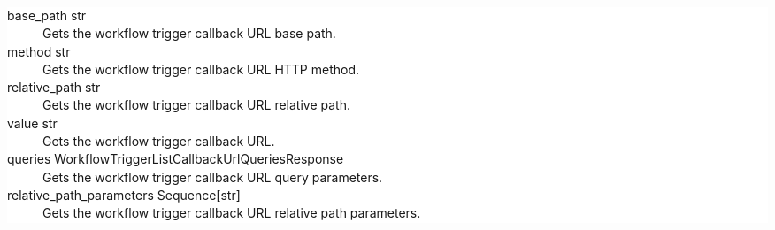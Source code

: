 <div>
<pulumi-choosable type="language" values="python">
<dl class="resources-properties"><dt class="property-"
            title="">
        <span id="base_path_python">
<a data-swiftype-name="resource-property" data-swiftype-type="text" href="#base_path_python" style="color: inherit; text-decoration: inherit;">base_<wbr>path</a>
</span>
        <span class="property-indicator"></span>
        <span class="property-type">str</span>
    </dt>
    <dd>Gets the workflow trigger callback URL base path.</dd><dt class="property-"
            title="">
        <span id="method_python">
<a data-swiftype-name="resource-property" data-swiftype-type="text" href="#method_python" style="color: inherit; text-decoration: inherit;">method</a>
</span>
        <span class="property-indicator"></span>
        <span class="property-type">str</span>
    </dt>
    <dd>Gets the workflow trigger callback URL HTTP method.</dd><dt class="property-"
            title="">
        <span id="relative_path_python">
<a data-swiftype-name="resource-property" data-swiftype-type="text" href="#relative_path_python" style="color: inherit; text-decoration: inherit;">relative_<wbr>path</a>
</span>
        <span class="property-indicator"></span>
        <span class="property-type">str</span>
    </dt>
    <dd>Gets the workflow trigger callback URL relative path.</dd><dt class="property-"
            title="">
        <span id="value_python">
<a data-swiftype-name="resource-property" data-swiftype-type="text" href="#value_python" style="color: inherit; text-decoration: inherit;">value</a>
</span>
        <span class="property-indicator"></span>
        <span class="property-type">str</span>
    </dt>
    <dd>Gets the workflow trigger callback URL.</dd><dt class="property-"
            title="">
        <span id="queries_python">
<a data-swiftype-name="resource-property" data-swiftype-type="text" href="#queries_python" style="color: inherit; text-decoration: inherit;">queries</a>
</span>
        <span class="property-indicator"></span>
        <span class="property-type"><a href="#workflowtriggerlistcallbackurlqueriesresponse">Workflow<wbr>Trigger<wbr>List<wbr>Callback<wbr>Url<wbr>Queries<wbr>Response</a></span>
    </dt>
    <dd>Gets the workflow trigger callback URL query parameters.</dd><dt class="property-"
            title="">
        <span id="relative_path_parameters_python">
<a data-swiftype-name="resource-property" data-swiftype-type="text" href="#relative_path_parameters_python" style="color: inherit; text-decoration: inherit;">relative_<wbr>path_<wbr>parameters</a>
</span>
        <span class="property-indicator"></span>
        <span class="property-type">Sequence[str]</span>
    </dt>
    <dd>Gets the workflow trigger callback URL relative path parameters.</dd></dl>
</pulumi-choosable>
</div>
